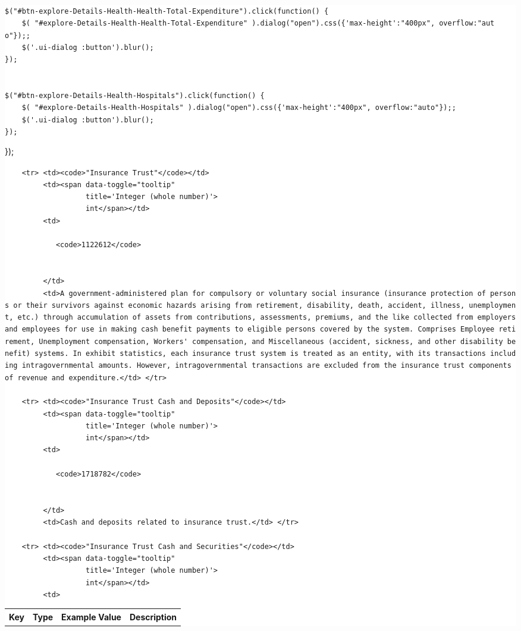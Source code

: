     
    $("#btn-explore-Details-Health-Health-Total-Expenditure").click(function() {
        $( "#explore-Details-Health-Health-Total-Expenditure" ).dialog("open").css({'max-height':"400px", overflow:"auto"});;
        $('.ui-dialog :button').blur();
    });
        
    
    $("#btn-explore-Details-Health-Hospitals").click(function() {
        $( "#explore-Details-Health-Hospitals" ).dialog("open").css({'max-height':"400px", overflow:"auto"});;
        $('.ui-dialog :button').blur();
    });
        
    
});
</script>

<div id='explore-Details-Insurance-Trust' title='Dictionary (9 keys)'>
    <table class='table table-sm table-striped table-bordered' >
        <tr> <th>Key</th> <th>Type</th> <th>Example Value</th> <th>Description</th></tr>
        
        <tr> <td><code>"Insurance Trust"</code></td> 
             <td><span data-toggle="tooltip"
                       title='Integer (whole number)'>
                       int</span></td> 
             <td>
             
                <code>1122612</code>
             
                
             </td> 
             <td>A government-administered plan for compulsory or voluntary social insurance (insurance protection of persons or their survivors against economic hazards arising from retirement, disability, death, accident, illness, unemployment, etc.) through accumulation of assets from contributions, assessments, premiums, and the like collected from employers and employees for use in making cash benefit payments to eligible persons covered by the system. Comprises Employee retirement, Unemployment compensation, Workers' compensation, and Miscellaneous (accident, sickness, and other disability benefit) systems. In exhibit statistics, each insurance trust system is treated as an entity, with its transactions including intragovernmental amounts. However, intragovernmental transactions are excluded from the insurance trust components of revenue and expenditure.</td> </tr>
        
        <tr> <td><code>"Insurance Trust Cash and Deposits"</code></td> 
             <td><span data-toggle="tooltip"
                       title='Integer (whole number)'>
                       int</span></td> 
             <td>
             
                <code>1718782</code>
             
                
             </td> 
             <td>Cash and deposits related to insurance trust.</td> </tr>
        
        <tr> <td><code>"Insurance Trust Cash and Securities"</code></td> 
             <td><span data-toggle="tooltip"
                       title='Integer (whole number)'>
                       int</span></td> 
             <td>
             